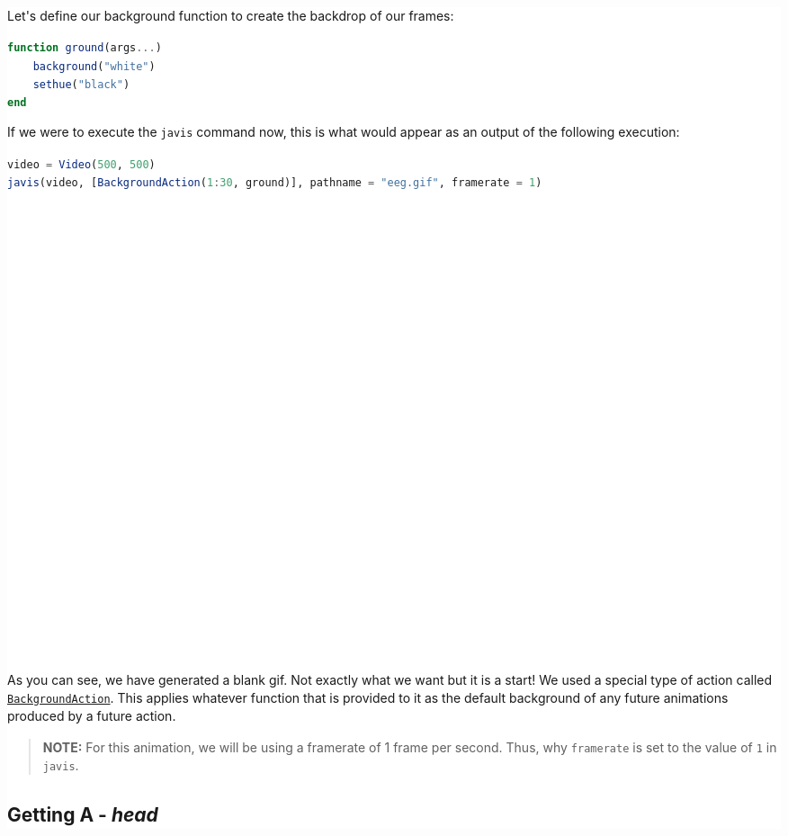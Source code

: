 Let's define our background function to create the backdrop of our frames:

```julia
function ground(args...)
    background("white")
    sethue("black")
end
```

If we were to execute the `javis` command now, this is what would appear as an output of the following execution:

```julia
video = Video(500, 500)
javis(video, [BackgroundAction(1:30, ground)], pathname = "eeg.gif", framerate = 1)
```

![](assets/blank.gif)

As you can see, we have generated a blank gif.
Not exactly what we want but it is a start!
We used a special type of action called [`BackgroundAction`](@ref).
This applies whatever function that is provided to it as the default background of any future animations produced by a future action.

> **NOTE:** For this animation, we will be using a framerate of 1 frame per second.
> Thus, why `framerate` is set to the value of `1` in `javis`.

## Getting A - _head_
